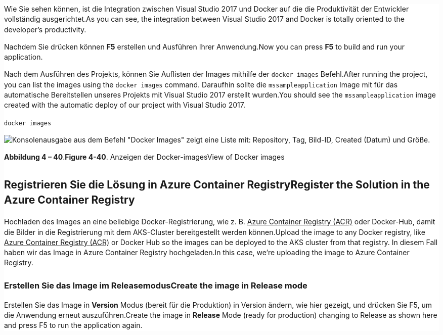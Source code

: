 <span data-ttu-id="aff66-140">Wie Sie sehen können, ist die Integration zwischen Visual Studio 2017 und Docker auf die die Produktivität der Entwickler vollständig ausgerichtet.</span><span class="sxs-lookup"><span data-stu-id="aff66-140">As you can see, the integration between Visual Studio 2017 and Docker is totally oriented to the developer’s productivity.</span></span>

<span data-ttu-id="aff66-141">Nachdem Sie drücken können **F5** erstellen und Ausführen Ihrer Anwendung.</span><span class="sxs-lookup"><span data-stu-id="aff66-141">Now you can press **F5** to build and run your application.</span></span>

<span data-ttu-id="aff66-142">Nach dem Ausführen des Projekts, können Sie Auflisten der Images mithilfe der `docker images` Befehl.</span><span class="sxs-lookup"><span data-stu-id="aff66-142">After running the project, you can list the images using the `docker images` command.</span></span> <span data-ttu-id="aff66-143">Daraufhin sollte die `mssampleapplication` Image mit für das automatische Bereitstellen unseres Projekts mit Visual Studio 2017 erstellt wurden.</span><span class="sxs-lookup"><span data-stu-id="aff66-143">You should see the `mssampleapplication` image created with the automatic deploy of our project with Visual Studio 2017.</span></span>

```console
docker images
```

![Konsolenausgabe aus dem Befehl "Docker Images" zeigt eine Liste mit: Repository, Tag, Bild-ID, Created (Datum) und Größe.](media/docker-images-command.png)

<span data-ttu-id="aff66-145">**Abbildung 4 – 40**.</span><span class="sxs-lookup"><span data-stu-id="aff66-145">**Figure 4-40**.</span></span> <span data-ttu-id="aff66-146">Anzeigen der Docker-images</span><span class="sxs-lookup"><span data-stu-id="aff66-146">View of Docker images</span></span>

## <a name="register-the-solution-in-the-azure-container-registry"></a><span data-ttu-id="aff66-147">Registrieren Sie die Lösung in Azure Container Registry</span><span class="sxs-lookup"><span data-stu-id="aff66-147">Register the Solution in the Azure Container Registry</span></span>

<span data-ttu-id="aff66-148">Hochladen des Images an eine beliebige Docker-Registrierung, wie z. B. [Azure Container Registry (ACR)](https://azure.microsoft.com/services/container-registry/) oder Docker-Hub, damit die Bilder in die Registrierung mit dem AKS-Cluster bereitgestellt werden können.</span><span class="sxs-lookup"><span data-stu-id="aff66-148">Upload the image to any Docker registry, like [Azure Container Registry (ACR)](https://azure.microsoft.com/services/container-registry/) or Docker Hub so the images can be deployed to the AKS cluster from that registry.</span></span> <span data-ttu-id="aff66-149">In diesem Fall haben wir das Image in Azure Container Registry hochgeladen.</span><span class="sxs-lookup"><span data-stu-id="aff66-149">In this case, we’re uploading the image to Azure Container Registry.</span></span>

### <a name="create-the-image-in-release-mode"></a><span data-ttu-id="aff66-150">Erstellen Sie das Image im Releasemodus</span><span class="sxs-lookup"><span data-stu-id="aff66-150">Create the image in Release mode</span></span>

<span data-ttu-id="aff66-151">Erstellen Sie das Image in **Version** Modus (bereit für die Produktion) in Version ändern, wie hier gezeigt, und drücken Sie F5, um die Anwendung erneut auszuführen.</span><span class="sxs-lookup"><span data-stu-id="aff66-151">Create the image in **Release** Mode (ready for production) changing to Release as shown here and press F5 to run the application again.</span></span>
